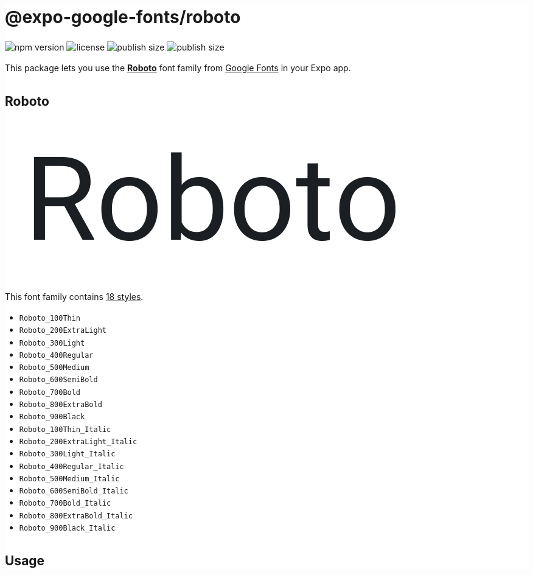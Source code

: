 # @expo-google-fonts/roboto

![npm version](https://flat.badgen.net/npm/v/@expo-google-fonts/roboto)
![license](https://flat.badgen.net/github/license/expo/google-fonts)
![publish size](https://flat.badgen.net/packagephobia/install/@expo-google-fonts/roboto)
![publish size](https://flat.badgen.net/packagephobia/publish/@expo-google-fonts/roboto)

This package lets you use the [**Roboto**](https://fonts.google.com/specimen/Roboto) font family from [Google Fonts](https://fonts.google.com/) in your Expo app.

## Roboto

![Roboto](./font-family.png)

This font family contains [18 styles](#-gallery).

- `Roboto_100Thin`
- `Roboto_200ExtraLight`
- `Roboto_300Light`
- `Roboto_400Regular`
- `Roboto_500Medium`
- `Roboto_600SemiBold`
- `Roboto_700Bold`
- `Roboto_800ExtraBold`
- `Roboto_900Black`
- `Roboto_100Thin_Italic`
- `Roboto_200ExtraLight_Italic`
- `Roboto_300Light_Italic`
- `Roboto_400Regular_Italic`
- `Roboto_500Medium_Italic`
- `Roboto_600SemiBold_Italic`
- `Roboto_700Bold_Italic`
- `Roboto_800ExtraBold_Italic`
- `Roboto_900Black_Italic`

## Usage
